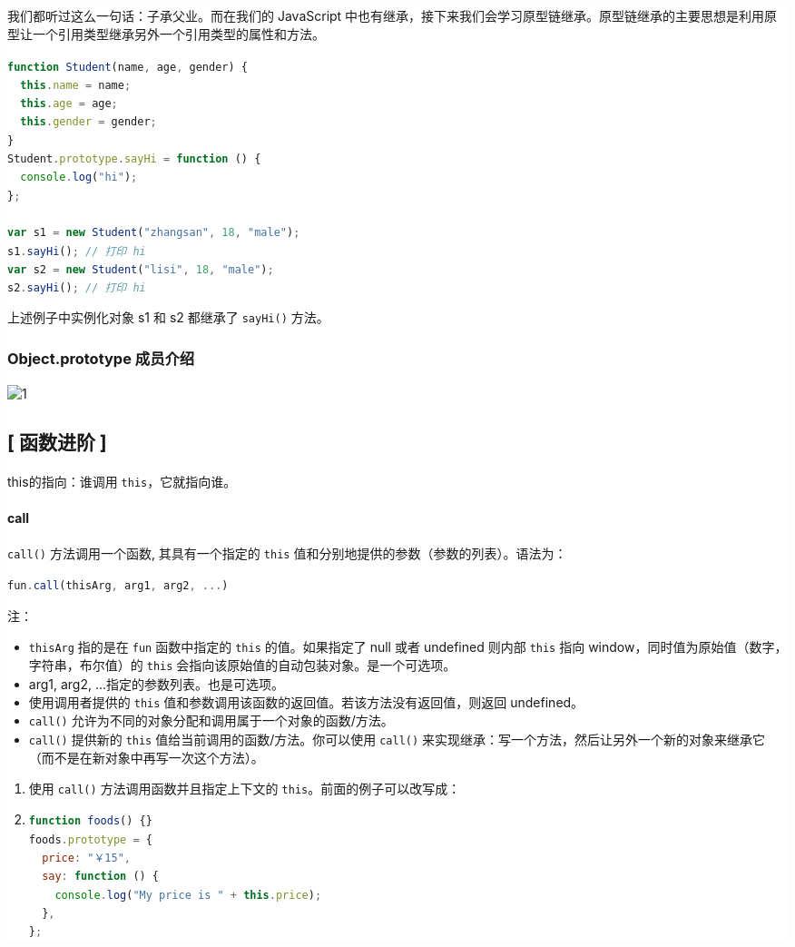 我们都听过这么一句话：子承父业。而在我们的 JavaScript 中也有继承，接下来我们会学习原型链继承。原型链继承的主要思想是利用原型让一个引用类型继承另外一个引用类型的属性和方法。

```js
function Student(name, age, gender) {
  this.name = name;
  this.age = age;
  this.gender = gender;
}
Student.prototype.sayHi = function () {
  console.log("hi");
};

var s1 = new Student("zhangsan", 18, "male");
s1.sayHi(); // 打印 hi
var s2 = new Student("lisi", 18, "male");
s2.sayHi(); // 打印 hi
```

上述例子中实例化对象 s1 和 s2 都继承了 `sayHi()` 方法。

### Object.prototype 成员介绍 

![1](https://doc.shiyanlou.com/document-uid897174labid9222timestamp1547709733167.png) 

## [ 函数进阶 ]

this的指向：谁调用 `this`，它就指向谁。 

#### call

`call()` 方法调用一个函数, 其具有一个指定的 `this` 值和分别地提供的参数（参数的列表）。语法为：

```js
fun.call(thisArg, arg1, arg2, ...)
```

注：

- `thisArg` 指的是在 `fun` 函数中指定的 `this` 的值。如果指定了 null 或者 undefined 则内部 `this` 指向 window，同时值为原始值（数字，字符串，布尔值）的 `this` 会指向该原始值的自动包装对象。是一个可选项。
- arg1, arg2, ...指定的参数列表。也是可选项。
- 使用调用者提供的 `this` 值和参数调用该函数的返回值。若该方法没有返回值，则返回 undefined。
- `call()` 允许为不同的对象分配和调用属于一个对象的函数/方法。
- `call()` 提供新的 `this` 值给当前调用的函数/方法。你可以使用 `call()` 来实现继承：写一个方法，然后让另外一个新的对象来继承它（而不是在新对象中再写一次这个方法）。

1. 使用 `call()` 方法调用函数并且指定上下文的 `this`。前面的例子可以改写成： 

2. ```js
   function foods() {}
   foods.prototype = {
     price: "￥15",
     say: function () {
       console.log("My price is " + this.price);
     },
   };
   